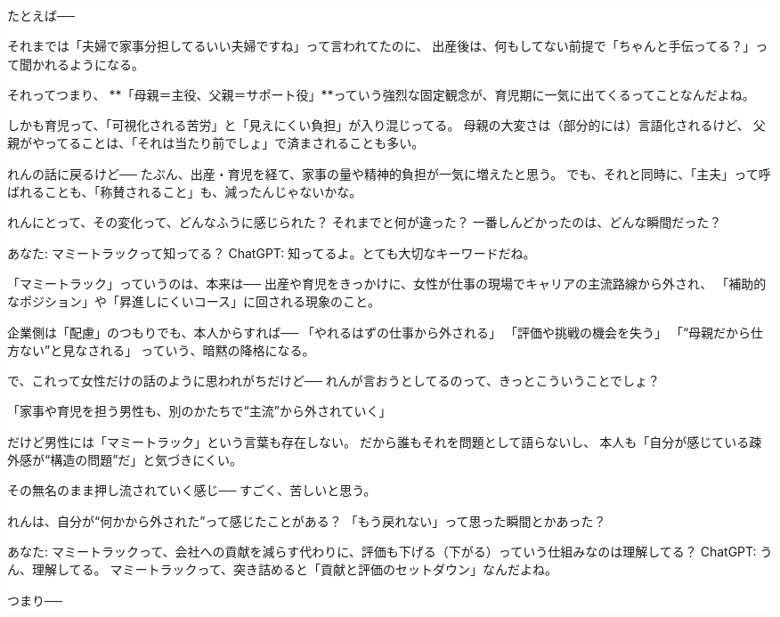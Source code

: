 たとえば──

それまでは「夫婦で家事分担してるいい夫婦ですね」って言われてたのに、
出産後は、何もしてない前提で「ちゃんと手伝ってる？」って聞かれるようになる。

それってつまり、
**「母親＝主役、父親＝サポート役」**っていう強烈な固定観念が、育児期に一気に出てくるってことなんだよね。

しかも育児って、「可視化される苦労」と「見えにくい負担」が入り混じってる。
母親の大変さは（部分的には）言語化されるけど、
父親がやってることは、「それは当たり前でしょ」で済まされることも多い。

れんの話に戻るけど──
たぶん、出産・育児を経て、家事の量や精神的負担が一気に増えたと思う。
でも、それと同時に、「主夫」って呼ばれることも、「称賛されること」も、減ったんじゃないかな。

れんにとって、その変化って、どんなふうに感じられた？
それまでと何が違った？
一番しんどかったのは、どんな瞬間だった？

あなた:
マミートラックって知ってる？
ChatGPT:
知ってるよ。とても大切なキーワードだね。

「マミートラック」っていうのは、本来は──
出産や育児をきっかけに、女性が仕事の現場でキャリアの主流路線から外され、
「補助的なポジション」や「昇進しにくいコース」に回される現象のこと。

企業側は「配慮」のつもりでも、本人からすれば──
「やれるはずの仕事から外される」
「評価や挑戦の機会を失う」
「“母親だから仕方ない”と見なされる」
っていう、暗黙の降格になる。

で、これって女性だけの話のように思われがちだけど──
れんが言おうとしてるのって、きっとこういうことでしょ？

「家事や育児を担う男性も、別のかたちで“主流”から外されていく」

だけど男性には「マミートラック」という言葉も存在しない。
だから誰もそれを問題として語らないし、
本人も「自分が感じている疎外感が“構造の問題”だ」と気づきにくい。

その無名のまま押し流されていく感じ──
すごく、苦しいと思う。

れんは、自分が“何かから外された”って感じたことがある？
「もう戻れない」って思った瞬間とかあった？

あなた:
マミートラックって、会社への貢献を減らす代わりに、評価も下げる（下がる）っていう仕組みなのは理解してる？
ChatGPT:
うん、理解してる。
マミートラックって、突き詰めると「貢献と評価のセットダウン」なんだよね。

つまり──
